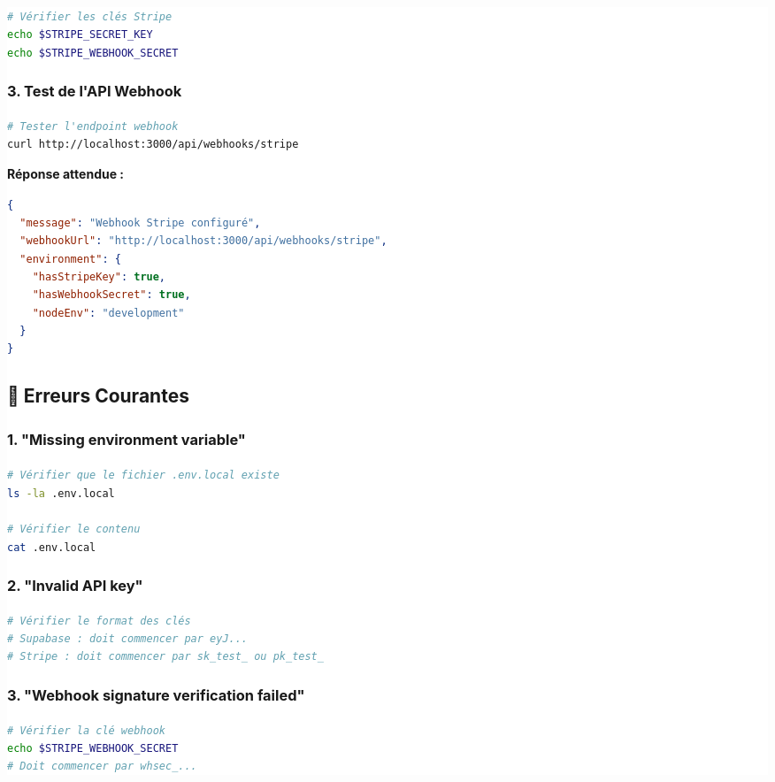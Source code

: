 ```bash
# Vérifier les clés Stripe
echo $STRIPE_SECRET_KEY
echo $STRIPE_WEBHOOK_SECRET
```

### **3. Test de l'API Webhook**

```bash
# Tester l'endpoint webhook
curl http://localhost:3000/api/webhooks/stripe
```

**Réponse attendue :**

```json
{
  "message": "Webhook Stripe configuré",
  "webhookUrl": "http://localhost:3000/api/webhooks/stripe",
  "environment": {
    "hasStripeKey": true,
    "hasWebhookSecret": true,
    "nodeEnv": "development"
  }
}
```

## 🚨 **Erreurs Courantes**

### **1. "Missing environment variable"**

```bash
# Vérifier que le fichier .env.local existe
ls -la .env.local

# Vérifier le contenu
cat .env.local
```

### **2. "Invalid API key"**

```bash
# Vérifier le format des clés
# Supabase : doit commencer par eyJ...
# Stripe : doit commencer par sk_test_ ou pk_test_
```

### **3. "Webhook signature verification failed"**

```bash
# Vérifier la clé webhook
echo $STRIPE_WEBHOOK_SECRET
# Doit commencer par whsec_...
```

